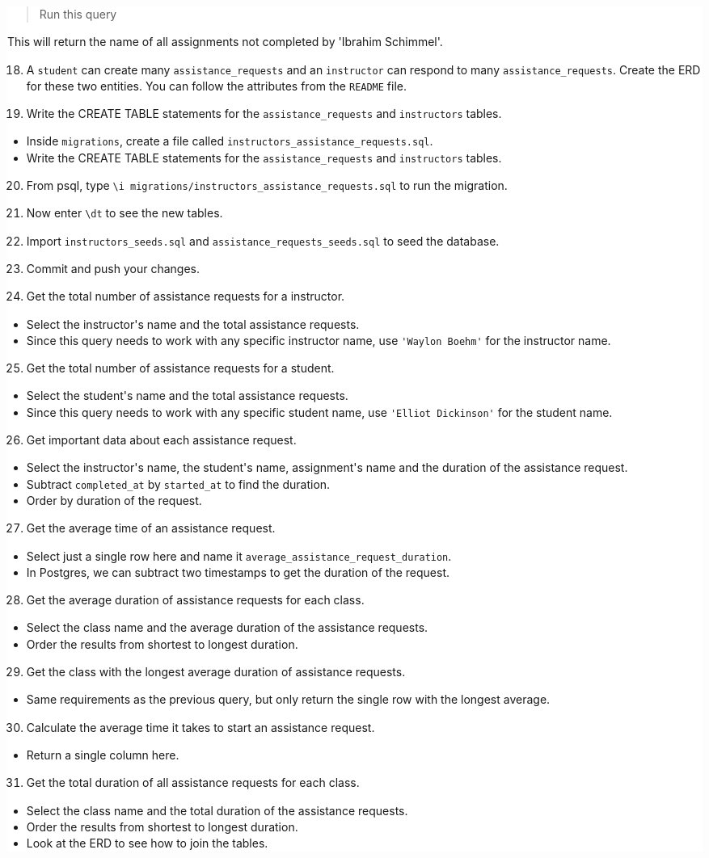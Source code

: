 > Run this query

This will return the name of all assignments not completed by 'Ibrahim Schimmel'.

18. A `student` can create many `assistance_requests` and an `instructor` can respond to many `assistance_requests`. Create the ERD for these two entities. You can follow the attributes from the `README` file.

19. Write the CREATE TABLE statements for the `assistance_requests` and `instructors` tables.

- Inside `migrations`, create a file called `instructors_assistance_requests.sql`.
- Write the CREATE TABLE statements for the `assistance_requests` and `instructors` tables.

20. From psql, type `\i migrations/instructors_assistance_requests.sql` to run the migration.

21. Now enter `\dt` to see the new tables.

22. Import `instructors_seeds.sql` and `assistance_requests_seeds.sql` to seed the database.

23. Commit and push your changes.

24. Get the total number of assistance requests for a instructor.

- Select the instructor's name and the total assistance requests.
- Since this query needs to work with any specific instructor name, use `'Waylon Boehm'` for the instructor name.

25. Get the total number of assistance requests for a student.

- Select the student's name and the total assistance requests.
- Since this query needs to work with any specific student name, use `'Elliot Dickinson'` for the student name.

26. Get important data about each assistance request.

- Select the instructor's name, the student's name, assignment's name and the duration of the assistance request.
- Subtract `completed_at` by `started_at` to find the duration.
- Order by duration of the request.

27. Get the average time of an assistance request.

- Select just a single row here and name it `average_assistance_request_duration`.
- In Postgres, we can subtract two timestamps to get the duration of the request.

28. Get the average duration of assistance requests for each class.

- Select the class name and the average duration of the assistance requests.
- Order the results from shortest to longest duration.

29. Get the class with the longest average duration of assistance requests.

- Same requirements as the previous query, but only return the single row with the longest average.

30. Calculate the average time it takes to start an assistance request.

- Return a single column here.

31. Get the total duration of all assistance requests for each class.

- Select the class name and the total duration of the assistance requests.
- Order the results from shortest to longest duration.
- Look at the ERD to see how to join the tables.
